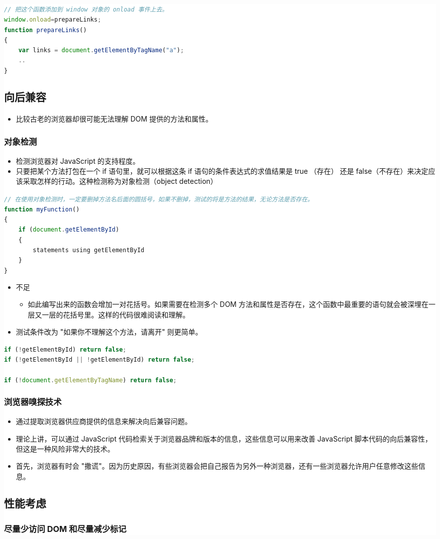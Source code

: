 ```JavaScript
// 把这个函数添加到 window 对象的 onload 事件上去。
window.onload=prepareLinks;
function prepareLinks()
{
    var links = document.getElementByTagName("a");
    ..
}
```

## 向后兼容

+ 比较古老的浏览器却很可能无法理解 DOM 提供的方法和属性。

### 对象检测

+ 检测浏览器对 JavaScript 的支持程度。
+ 只要把某个方法打包在一个 if 语句里，就可以根据这条 if 语句的条件表达式的求值结果是 true （存在） 还是 false（不存在）来决定应该采取怎样的行动。这种检测称为对象检测（object detection）

```JavaScript
// 在使用对象检测时，一定要删掉方法名后面的圆括号，如果不删掉，测试的将是方法的结果，无论方法是否存在。
function myFunction()
{
    if (document.getElementById)
    {
        statements using getElementById
    }
}
```

+ 不足

    + 如此编写出来的函数会增加一对花括号。如果需要在检测多个 DOM 方法和属性是否存在，这个函数中最重要的语句就会被深埋在一层又一层的花括号里。这样的代码很难阅读和理解。

+ 测试条件改为 "如果你不理解这个方法，请离开" 则更简单。

```JavaScript
if (!getElementById) return false;
if (!getElementById || !getElementById) return false;

if (!document.getElementByTagName) return false;
```

### 浏览器嗅探技术

+ 通过提取浏览器供应商提供的信息来解决向后兼容问题。
+ 理论上讲，可以通过 JavaScript 代码检索关于浏览器品牌和版本的信息，这些信息可以用来改善 JavaScript 脚本代码的向后兼容性，但这是一种风险非常大的技术。

+ 首先，浏览器有时会 "撒谎"。因为历史原因，有些浏览器会把自己报告为另外一种浏览器，还有一些浏览器允许用户任意修改这些信息。

## 性能考虑

### 尽量少访问 DOM 和尽量减少标记
